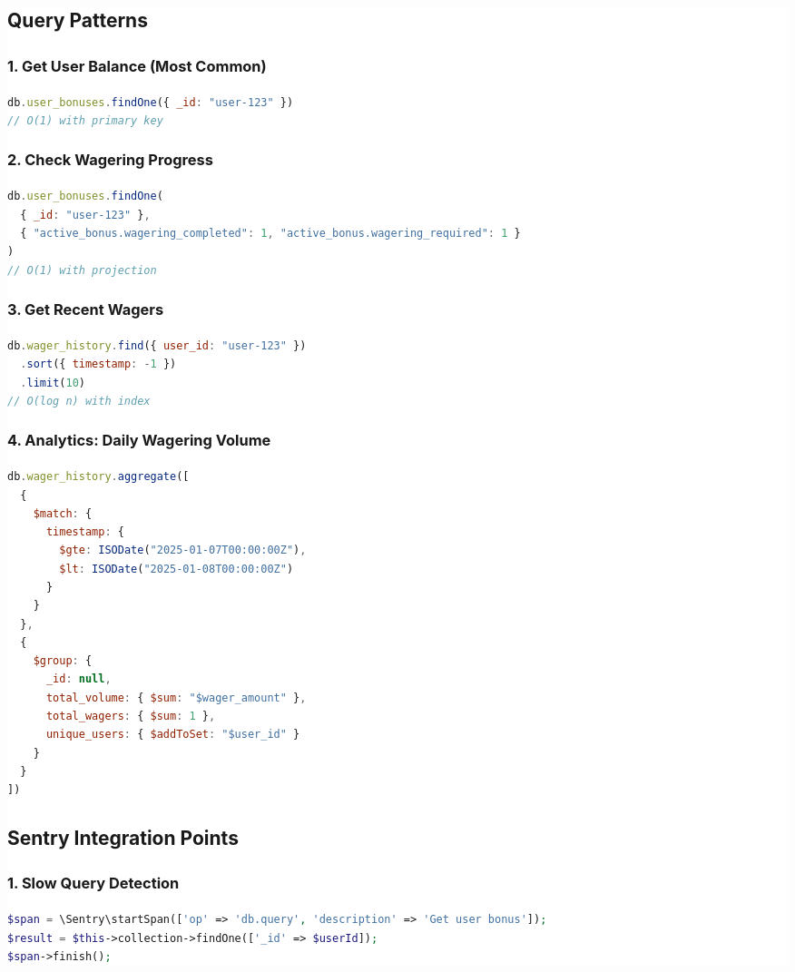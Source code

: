 ## Query Patterns

### 1. Get User Balance (Most Common)
```javascript
db.user_bonuses.findOne({ _id: "user-123" })
// O(1) with primary key
```

### 2. Check Wagering Progress
```javascript
db.user_bonuses.findOne(
  { _id: "user-123" },
  { "active_bonus.wagering_completed": 1, "active_bonus.wagering_required": 1 }
)
// O(1) with projection
```

### 3. Get Recent Wagers
```javascript
db.wager_history.find({ user_id: "user-123" })
  .sort({ timestamp: -1 })
  .limit(10)
// O(log n) with index
```

### 4. Analytics: Daily Wagering Volume
```javascript
db.wager_history.aggregate([
  {
    $match: {
      timestamp: {
        $gte: ISODate("2025-01-07T00:00:00Z"),
        $lt: ISODate("2025-01-08T00:00:00Z")
      }
    }
  },
  {
    $group: {
      _id: null,
      total_volume: { $sum: "$wager_amount" },
      total_wagers: { $sum: 1 },
      unique_users: { $addToSet: "$user_id" }
    }
  }
])
```

## Sentry Integration Points

### 1. Slow Query Detection
```php
$span = \Sentry\startSpan(['op' => 'db.query', 'description' => 'Get user bonus']);
$result = $this->collection->findOne(['_id' => $userId]);
$span->finish();
```
